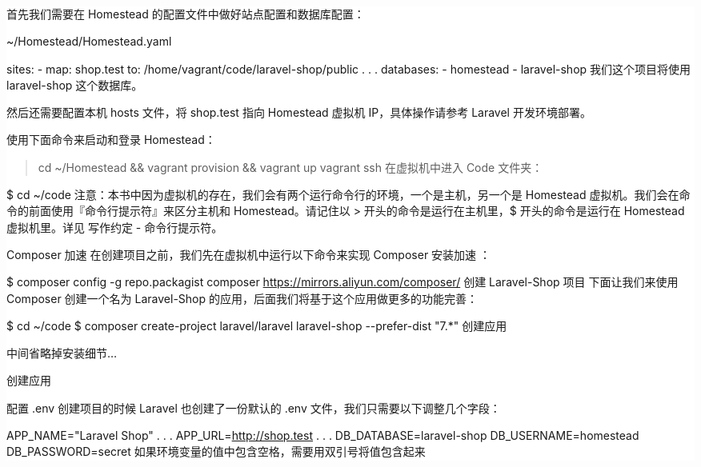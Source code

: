 首先我们需要在 Homestead 的配置文件中做好站点配置和数据库配置：

~/Homestead/Homestead.yaml

sites:
    - map: shop.test
      to: /home/vagrant/code/laravel-shop/public
      .
      .
      .
databases:
    - homestead
    - laravel-shop
我们这个项目将使用 laravel-shop 这个数据库。

然后还需要配置本机 hosts 文件，将 shop.test 指向 Homestead 虚拟机 IP，具体操作请参考 Laravel 开发环境部署。

使用下面命令来启动和登录 Homestead：

> cd ~/Homestead && vagrant provision && vagrant up
> vagrant ssh
> 在虚拟机中进入 Code 文件夹：

$ cd ~/code
注意：本书中因为虚拟机的存在，我们会有两个运行命令行的环境，一个是主机，另一个是 Homestead 虚拟机。我们会在命令的前面使用『命令行提示符』来区分主机和 Homestead。请记住以 > 开头的命令是运行在主机里，$ 开头的命令是运行在 Homestead 虚拟机里。详见 写作约定 - 命令行提示符。

Composer 加速
在创建项目之前，我们先在虚拟机中运行以下命令来实现 Composer 安装加速 ：

$ composer config -g repo.packagist composer https://mirrors.aliyun.com/composer/
创建 Laravel-Shop 项目
下面让我们来使用 Composer 创建一个名为 Laravel-Shop 的应用，后面我们将基于这个应用做更多的功能完善：

$ cd ~/code
$ composer create-project laravel/laravel laravel-shop --prefer-dist "7.*"
创建应用

中间省略掉安装细节…

创建应用

配置 .env
创建项目的时候 Laravel 也创建了一份默认的 .env 文件，我们只需要以下调整几个字段：

APP_NAME="Laravel Shop"
.
.
.
APP_URL=http://shop.test
.
.
.
DB_DATABASE=laravel-shop
DB_USERNAME=homestead
DB_PASSWORD=secret
如果环境变量的值中包含空格，需要用双引号将值包含起来
